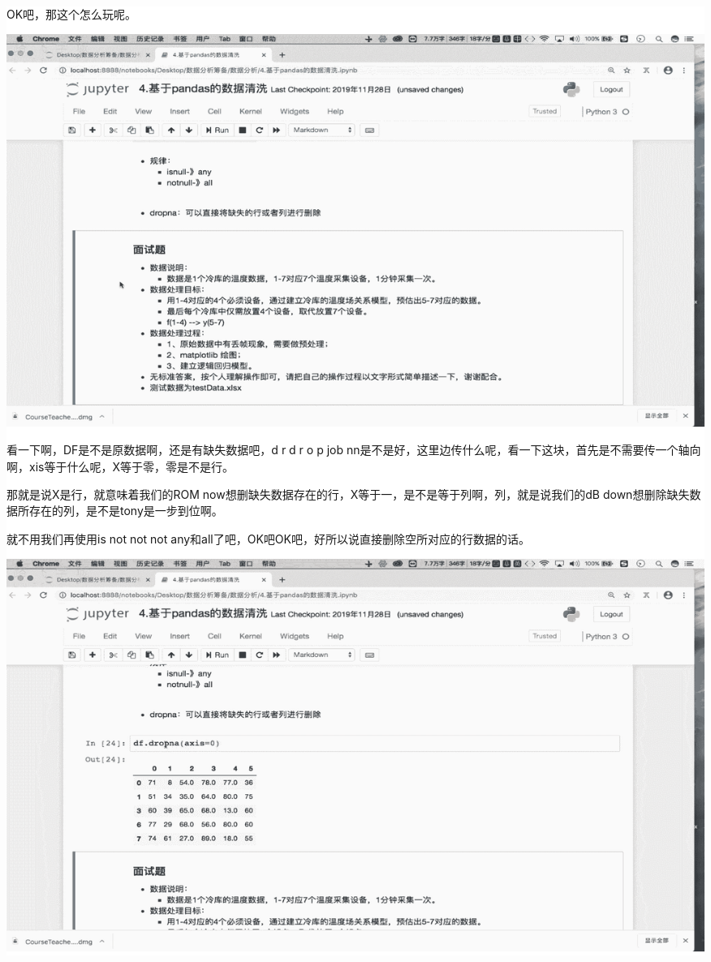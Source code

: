 OK吧，那这个怎么玩呢。

![](img/737588351f801f306ccdc34e521a4614_103.png)

看一下啊，DF是不是原数据啊，还是有缺失数据吧，d r d r o p job nn是不是好，这里边传什么呢，看一下这块，首先是不需要传一个轴向啊，xis等于什么呢，X等于零，零是不是行。

那就是说X是行，就意味着我们的ROM now想删缺失数据存在的行，X等于一，是不是等于列啊，列，就是说我们的dB down想删除缺失数据所存在的列，是不是tony是一步到位啊。

就不用我们再使用is not not not any和all了吧，OK吧OK吧，好所以说直接删除空所对应的行数据的话。



![](img/737588351f801f306ccdc34e521a4614_105.png)
